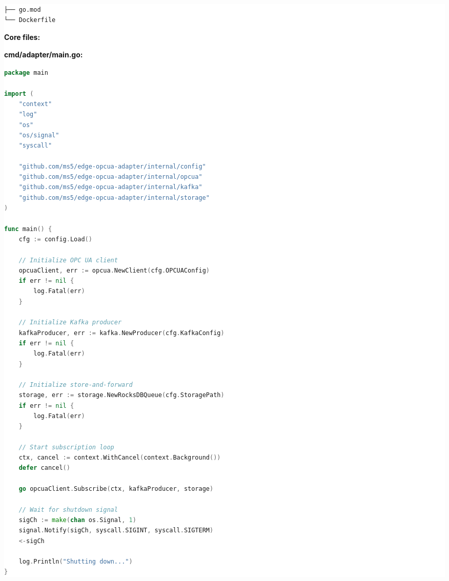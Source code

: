 ```
├── go.mod
└── Dockerfile
```

**Core files:**

**cmd/adapter/main.go:**
```go
package main

import (
    "context"
    "log"
    "os"
    "os/signal"
    "syscall"
    
    "github.com/ms5/edge-opcua-adapter/internal/config"
    "github.com/ms5/edge-opcua-adapter/internal/opcua"
    "github.com/ms5/edge-opcua-adapter/internal/kafka"
    "github.com/ms5/edge-opcua-adapter/internal/storage"
)

func main() {
    cfg := config.Load()
    
    // Initialize OPC UA client
    opcuaClient, err := opcua.NewClient(cfg.OPCUAConfig)
    if err != nil {
        log.Fatal(err)
    }
    
    // Initialize Kafka producer
    kafkaProducer, err := kafka.NewProducer(cfg.KafkaConfig)
    if err != nil {
        log.Fatal(err)
    }
    
    // Initialize store-and-forward
    storage, err := storage.NewRocksDBQueue(cfg.StoragePath)
    if err != nil {
        log.Fatal(err)
    }
    
    // Start subscription loop
    ctx, cancel := context.WithCancel(context.Background())
    defer cancel()
    
    go opcuaClient.Subscribe(ctx, kafkaProducer, storage)
    
    // Wait for shutdown signal
    sigCh := make(chan os.Signal, 1)
    signal.Notify(sigCh, syscall.SIGINT, syscall.SIGTERM)
    <-sigCh
    
    log.Println("Shutting down...")
}
```
